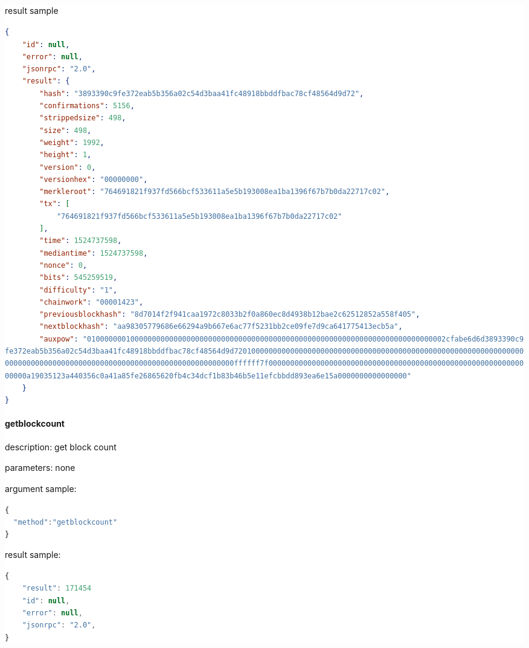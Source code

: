 result sample
```json
{
    "id": null,
    "error": null,
    "jsonrpc": "2.0",
    "result": {
        "hash": "3893390c9fe372eab5b356a02c54d3baa41fc48918bbddfbac78cf48564d9d72",
        "confirmations": 5156,
        "strippedsize": 498,
        "size": 498,
        "weight": 1992,
        "height": 1,
        "version": 0,
        "versionhex": "00000000",
        "merkleroot": "764691821f937fd566bcf533611a5e5b193008ea1ba1396f67b7b0da22717c02",
        "tx": [
            "764691821f937fd566bcf533611a5e5b193008ea1ba1396f67b7b0da22717c02"
        ],
        "time": 1524737598,
        "mediantime": 1524737598,
        "nonce": 0,
        "bits": 545259519,
        "difficulty": "1",
        "chainwork": "00001423",
        "previousblockhash": "8d7014f2f941caa1972c8033b2f0a860ec8d4938b12bae2c62512852a558f405",
        "nextblockhash": "aa98305779686e66294a9b667e6ac77f5231bb2ce09fe7d9ca641775413ecb5a",
        "auxpow": "01000000010000000000000000000000000000000000000000000000000000000000000000000000002cfabe6d6d3893390c9fe372eab5b356a02c54d3baa41fc48918bbddfbac78cf48564d9d720100000000000000000000000000000000000000000000000000000000000000000000000000000000000000000000000000000000000000000000ffffff7f0000000000000000000000000000000000000000000000000000000000000000a19035123a440356c0a41a85fe26865620fb4c34dcf1b83b46b5e11efcbbdd893ea6e15a0000000000000000"
    }
}
```

#### getblockcount

description: get block count

parameters: none

argument sample:
```javascript
{   
  "method":"getblockcount"
}
```
result sample:
```javascript
{
    "result": 171454
    "id": null,
    "error": null,
    "jsonrpc": "2.0",
}
```
